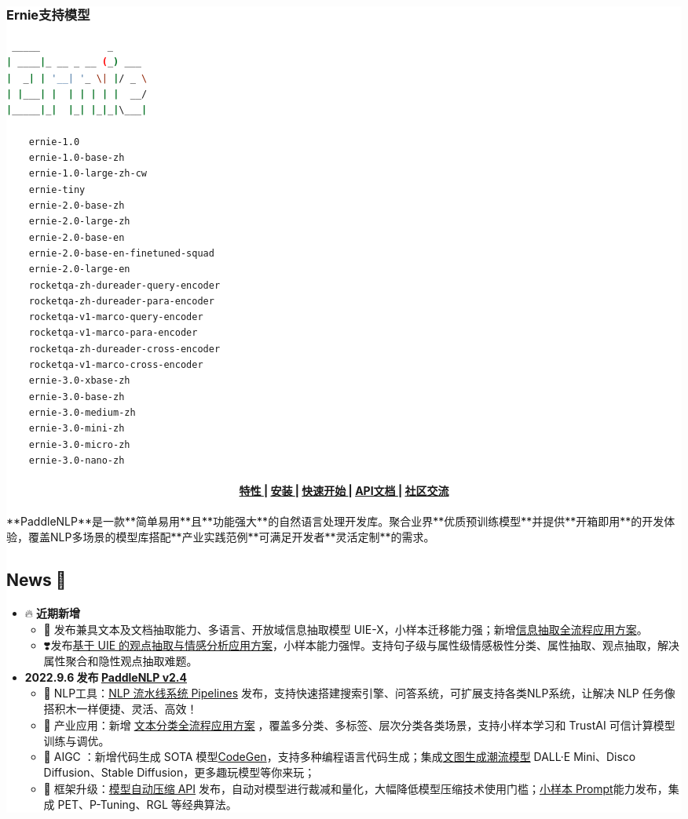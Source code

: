 ### Ernie支持模型

```bash
 _____            _
| ____|_ __ _ __ (_) ___
|  _| | '__| '_ \| |/ _ \
| |___| |  | | | | |  __/
|_____|_|  |_| |_|_|\___|

    ernie-1.0
    ernie-1.0-base-zh
    ernie-1.0-large-zh-cw
    ernie-tiny
    ernie-2.0-base-zh
    ernie-2.0-large-zh
    ernie-2.0-base-en
    ernie-2.0-base-en-finetuned-squad
    ernie-2.0-large-en
    rocketqa-zh-dureader-query-encoder
    rocketqa-zh-dureader-para-encoder
    rocketqa-v1-marco-query-encoder
    rocketqa-v1-marco-para-encoder
    rocketqa-zh-dureader-cross-encoder
    rocketqa-v1-marco-cross-encoder
    ernie-3.0-xbase-zh
    ernie-3.0-base-zh
    ernie-3.0-medium-zh
    ernie-3.0-mini-zh
    ernie-3.0-micro-zh
    ernie-3.0-nano-zh
```



<h4 align="center">
  <a href=#特性> 特性 </a> |
  <a href=#安装> 安装 </a> |
  <a href=#快速开始> 快速开始 </a> |
  <a href=#api文档> API文档 </a> |
  <a href=#社区交流> 社区交流 </a>
</h4>
**PaddleNLP**是一款**简单易用**且**功能强大**的自然语言处理开发库。聚合业界**优质预训练模型**并提供**开箱即用**的开发体验，覆盖NLP多场景的模型库搭配**产业实践范例**可满足开发者**灵活定制**的需求。

## News 📢

* 🔥 **近期新增**
  * 📃 发布兼具文本及文档抽取能力、多语言、开放域信息抽取模型 UIE-X，小样本迁移能力强；新增[信息抽取全流程应用方案](./applications/information_extraction)。
  * ❣️发布[基于 UIE 的观点抽取与情感分析应用方案](./applications/sentiment_analysis/unified_sentiment_extraction)，小样本能力强悍。支持句子级与属性级情感极性分类、属性抽取、观点抽取，解决属性聚合和隐性观点抽取难题。
* **2022.9.6 发布 [PaddleNLP v2.4](https://github.com/PaddlePaddle/PaddleNLP/releases/tag/v2.4.0)**
  * 💎 NLP工具：[NLP 流水线系统 Pipelines](./pipelines) 发布，支持快速搭建搜索引擎、问答系统，可扩展支持各类NLP系统，让解决 NLP 任务像搭积木一样便捷、灵活、高效！
  * 🔨 产业应用：新增 [文本分类全流程应用方案](./applications/text_classification) ，覆盖多分类、多标签、层次分类各类场景，支持小样本学习和 TrustAI 可信计算模型训练与调优。
  * 🍭 AIGC ：新增代码生成 SOTA 模型[CodeGen](https://github.com/PaddlePaddle/PaddleNLP/blob/develop/examples/code_generation/codegen)，支持多种编程语言代码生成；集成[文图生成潮流模型](https://github.com/PaddlePaddle/PaddleNLP/blob/develop/docs/model_zoo/taskflow.md#文图生成) DALL·E Mini、Disco Diffusion、Stable Diffusion，更多趣玩模型等你来玩；
  * 💪 框架升级：[模型自动压缩 API](./docs/compression.md) 发布，自动对模型进行裁减和量化，大幅降低模型压缩技术使用门槛；[小样本 Prompt](./applications/text_classification/multi_class/few-shot)能力发布，集成 PET、P-Tuning、RGL 等经典算法。
